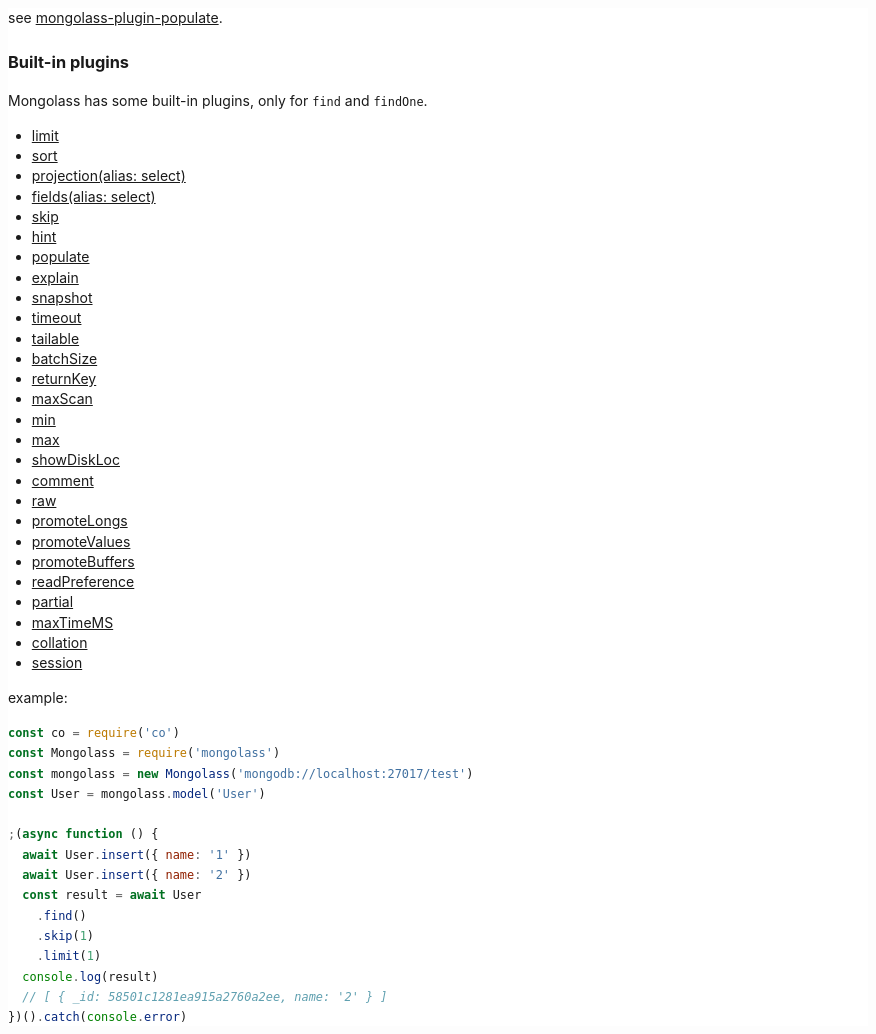 
see [mongolass-plugin-populate](https://github.com/mongolass/mongolass-plugin-populate).

### Built-in plugins

Mongolass has some built-in plugins, only for `find` and `findOne`.

- [limit](http://mongodb.github.io/node-mongodb-native/3.0/api/Collection.html#find)
- [sort](http://mongodb.github.io/node-mongodb-native/3.0/api/Collection.html#find)
- [projection(alias: select)](http://mongodb.github.io/node-mongodb-native/3.0/api/Collection.html#find)
- [fields(alias: select)](http://mongodb.github.io/node-mongodb-native/3.0/api/Collection.html#find)
- [skip](http://mongodb.github.io/node-mongodb-native/3.0/api/Collection.html#find)
- [hint](http://mongodb.github.io/node-mongodb-native/3.0/api/Collection.html#find)
- [populate]()
- [explain](http://mongodb.github.io/node-mongodb-native/3.0/api/Collection.html#find)
- [snapshot](http://mongodb.github.io/node-mongodb-native/3.0/api/Collection.html#find)
- [timeout](http://mongodb.github.io/node-mongodb-native/3.0/api/Collection.html#find)
- [tailable](http://mongodb.github.io/node-mongodb-native/3.0/api/Collection.html#find)
- [batchSize](http://mongodb.github.io/node-mongodb-native/3.0/api/Collection.html#find)
- [returnKey](http://mongodb.github.io/node-mongodb-native/3.0/api/Collection.html#find)
- [maxScan](http://mongodb.github.io/node-mongodb-native/3.0/api/Collection.html#find)
- [min](http://mongodb.github.io/node-mongodb-native/3.0/api/Collection.html#find)
- [max](http://mongodb.github.io/node-mongodb-native/3.0/api/Collection.html#find)
- [showDiskLoc](http://mongodb.github.io/node-mongodb-native/3.0/api/Collection.html#find)
- [comment](http://mongodb.github.io/node-mongodb-native/3.0/api/Collection.html#find)
- [raw](http://mongodb.github.io/node-mongodb-native/3.0/api/Collection.html#find)
- [promoteLongs](http://mongodb.github.io/node-mongodb-native/3.0/api/Collection.html#find)
- [promoteValues](http://mongodb.github.io/node-mongodb-native/3.0/api/Collection.html#find)
- [promoteBuffers](http://mongodb.github.io/node-mongodb-native/3.0/api/Collection.html#find)
- [readPreference](http://mongodb.github.io/node-mongodb-native/3.0/api/Collection.html#find)
- [partial](http://mongodb.github.io/node-mongodb-native/3.0/api/Collection.html#find)
- [maxTimeMS](http://mongodb.github.io/node-mongodb-native/3.0/api/Collection.html#find)
- [collation](http://mongodb.github.io/node-mongodb-native/3.0/api/Collection.html#find)
- [session](http://mongodb.github.io/node-mongodb-native/3.0/api/Collection.html#find)

example:

```js
const co = require('co')
const Mongolass = require('mongolass')
const mongolass = new Mongolass('mongodb://localhost:27017/test')
const User = mongolass.model('User')

;(async function () {
  await User.insert({ name: '1' })
  await User.insert({ name: '2' })
  const result = await User
    .find()
    .skip(1)
    .limit(1)
  console.log(result)
  // [ { _id: 58501c1281ea915a2760a2ee, name: '2' } ]
})().catch(console.error)
```


[npm-image]: https://img.shields.io/npm/v/mongolass.svg?style=flat-square
[npm-url]: https://npmjs.org/package/mongolass
[travis-image]: https://img.shields.io/travis/mongolass/mongolass.svg?style=flat-square
[travis-url]: https://travis-ci.org/mongolass/mongolass
[david-image]: http://img.shields.io/david/mongolass/mongolass.svg?style=flat-square
[david-url]: https://david-dm.org/mongolass/mongolass
[license-image]: http://img.shields.io/npm/l/mongolass.svg?style=flat-square
[license-url]: LICENSE
[downloads-image]: http://img.shields.io/npm/dm/mongolass.svg?style=flat-square
[downloads-url]: https://npmjs.org/package/mongolass